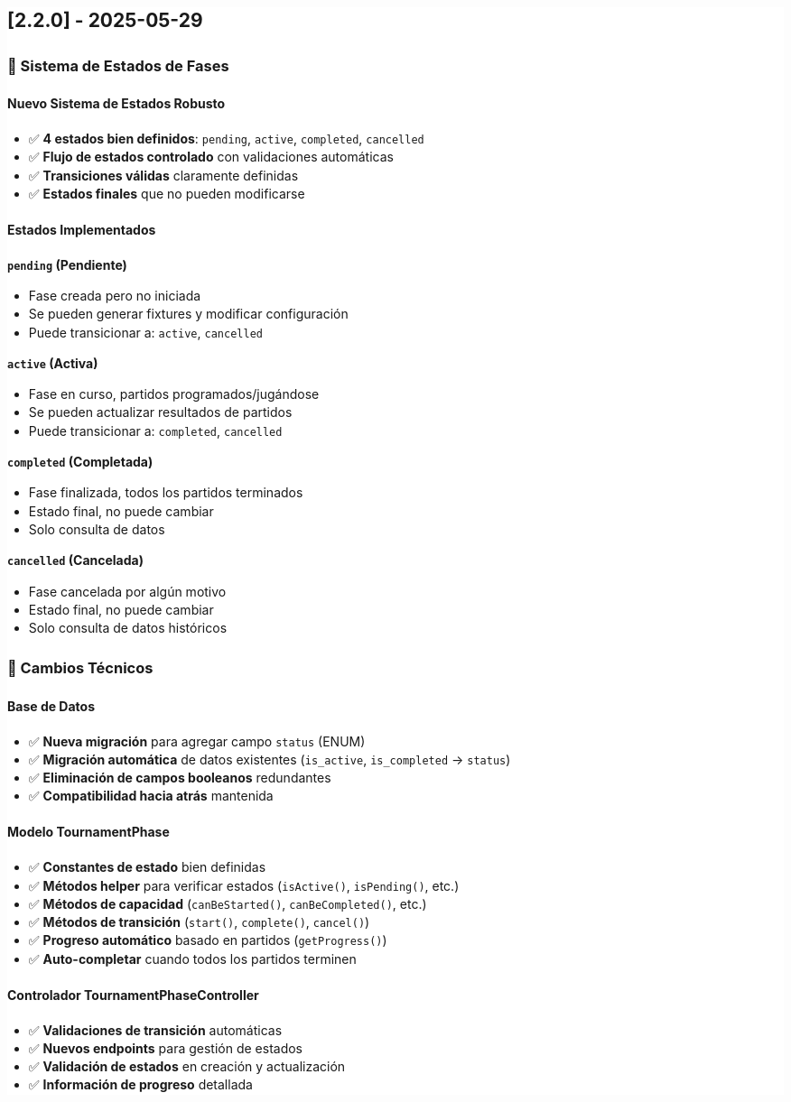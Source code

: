 
## [2.2.0] - 2025-05-29

### 🎯 Sistema de Estados de Fases

#### Nuevo Sistema de Estados Robusto
- ✅ **4 estados bien definidos**: `pending`, `active`, `completed`, `cancelled`
- ✅ **Flujo de estados controlado** con validaciones automáticas
- ✅ **Transiciones válidas** claramente definidas
- ✅ **Estados finales** que no pueden modificarse

#### Estados Implementados
**`pending` (Pendiente)**
- Fase creada pero no iniciada
- Se pueden generar fixtures y modificar configuración
- Puede transicionar a: `active`, `cancelled`

**`active` (Activa)**
- Fase en curso, partidos programados/jugándose
- Se pueden actualizar resultados de partidos
- Puede transicionar a: `completed`, `cancelled`

**`completed` (Completada)**
- Fase finalizada, todos los partidos terminados
- Estado final, no puede cambiar
- Solo consulta de datos

**`cancelled` (Cancelada)**
- Fase cancelada por algún motivo
- Estado final, no puede cambiar
- Solo consulta de datos históricos

### 🔧 Cambios Técnicos

#### Base de Datos
- ✅ **Nueva migración** para agregar campo `status` (ENUM)
- ✅ **Migración automática** de datos existentes (`is_active`, `is_completed` → `status`)
- ✅ **Eliminación de campos booleanos** redundantes
- ✅ **Compatibilidad hacia atrás** mantenida

#### Modelo TournamentPhase
- ✅ **Constantes de estado** bien definidas
- ✅ **Métodos helper** para verificar estados (`isActive()`, `isPending()`, etc.)
- ✅ **Métodos de capacidad** (`canBeStarted()`, `canBeCompleted()`, etc.)
- ✅ **Métodos de transición** (`start()`, `complete()`, `cancel()`)
- ✅ **Progreso automático** basado en partidos (`getProgress()`)
- ✅ **Auto-completar** cuando todos los partidos terminen

#### Controlador TournamentPhaseController
- ✅ **Validaciones de transición** automáticas
- ✅ **Nuevos endpoints** para gestión de estados
- ✅ **Validación de estados** en creación y actualización
- ✅ **Información de progreso** detallada
